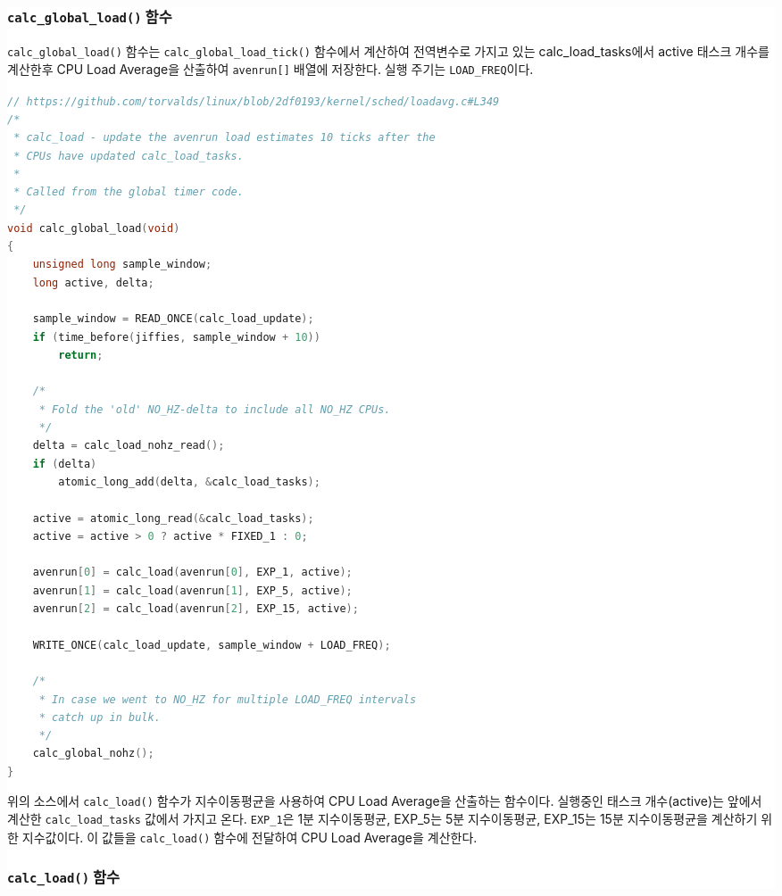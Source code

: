 ### `calc_global_load()` 함수

`calc_global_load()` 함수는 `calc_global_load_tick()` 함수에서 계산하여 전역변수로 가지고 있는 calc_load_tasks에서 active 태스크 개수를 계산한후 CPU Load Average을 산출하여 `avenrun[]` 배열에 저장한다. 실행 주기는 `LOAD_FREQ`이다.

```c
// https://github.com/torvalds/linux/blob/2df0193/kernel/sched/loadavg.c#L349
/*
 * calc_load - update the avenrun load estimates 10 ticks after the
 * CPUs have updated calc_load_tasks.
 *
 * Called from the global timer code.
 */
void calc_global_load(void)
{
	unsigned long sample_window;
	long active, delta;

	sample_window = READ_ONCE(calc_load_update);
	if (time_before(jiffies, sample_window + 10))
		return;

	/*
	 * Fold the 'old' NO_HZ-delta to include all NO_HZ CPUs.
	 */
	delta = calc_load_nohz_read();
	if (delta)
		atomic_long_add(delta, &calc_load_tasks);

	active = atomic_long_read(&calc_load_tasks);
	active = active > 0 ? active * FIXED_1 : 0;

	avenrun[0] = calc_load(avenrun[0], EXP_1, active);
	avenrun[1] = calc_load(avenrun[1], EXP_5, active);
	avenrun[2] = calc_load(avenrun[2], EXP_15, active);

	WRITE_ONCE(calc_load_update, sample_window + LOAD_FREQ);

	/*
	 * In case we went to NO_HZ for multiple LOAD_FREQ intervals
	 * catch up in bulk.
	 */
	calc_global_nohz();
}
```

위의 소스에서 `calc_load()` 함수가 지수이동평균을 사용하여 CPU Load Average을 산출하는 함수이다. 실행중인 태스크 개수(active)는 앞에서 계산한 `calc_load_tasks` 값에서 가지고 온다. `EXP_1`은 1분 지수이동평균, EXP_5는 5분 지수이동평균, EXP_15는 15분 지수이동평균을 계산하기 위한 지수값이다. 이 값들을 `calc_load()` 함수에 전달하여 CPU Load Average을 계산한다.


### `calc_load()` 함수
